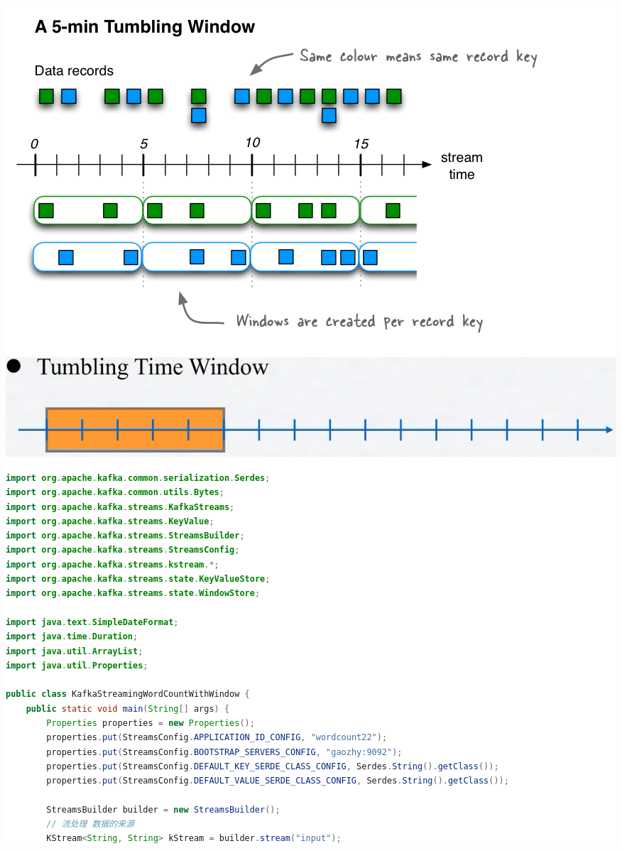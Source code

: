  ![](assets/streams-time-windows-tumbling-1571297999267.png)

  ![](assets/963903-20180823013225516-1830552448-1571297996894.gif)

  

  ```java
  import org.apache.kafka.common.serialization.Serdes;
  import org.apache.kafka.common.utils.Bytes;
  import org.apache.kafka.streams.KafkaStreams;
  import org.apache.kafka.streams.KeyValue;
  import org.apache.kafka.streams.StreamsBuilder;
  import org.apache.kafka.streams.StreamsConfig;
  import org.apache.kafka.streams.kstream.*;
  import org.apache.kafka.streams.state.KeyValueStore;
  import org.apache.kafka.streams.state.WindowStore;
  
  import java.text.SimpleDateFormat;
  import java.time.Duration;
  import java.util.ArrayList;
  import java.util.Properties;
  
  public class KafkaStreamingWordCountWithWindow {
      public static void main(String[] args) {
          Properties properties = new Properties();
          properties.put(StreamsConfig.APPLICATION_ID_CONFIG, "wordcount22");
          properties.put(StreamsConfig.BOOTSTRAP_SERVERS_CONFIG, "gaozhy:9092");
          properties.put(StreamsConfig.DEFAULT_KEY_SERDE_CLASS_CONFIG, Serdes.String().getClass());
          properties.put(StreamsConfig.DEFAULT_VALUE_SERDE_CLASS_CONFIG, Serdes.String().getClass());
  
          StreamsBuilder builder = new StreamsBuilder();
          // 流处理 数据的来源
          KStream<String, String> kStream = builder.stream("input");
  ```